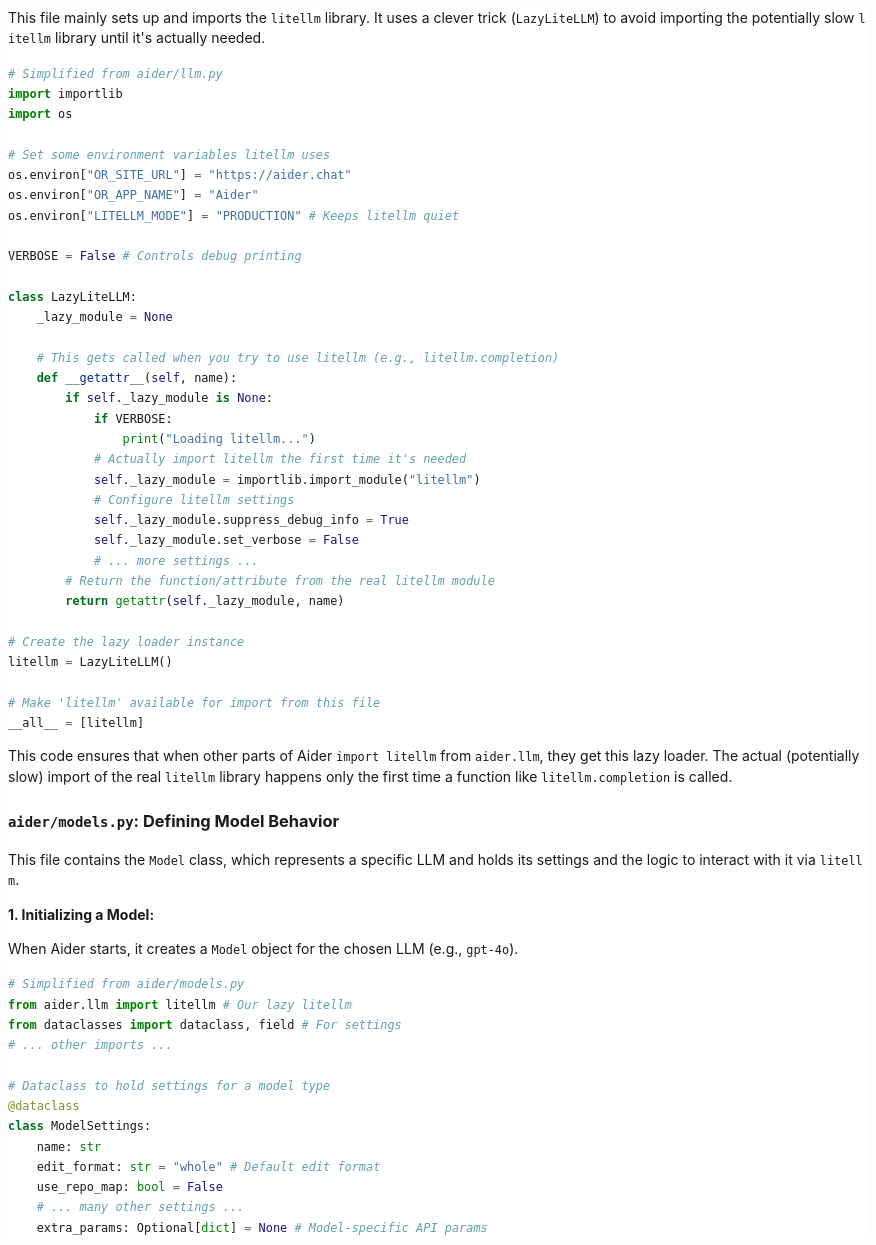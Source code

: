 This file mainly sets up and imports the `litellm` library. It uses a clever trick (`LazyLiteLLM`) to avoid importing the potentially slow `litellm` library until it's actually needed.

```python
# Simplified from aider/llm.py
import importlib
import os

# Set some environment variables litellm uses
os.environ["OR_SITE_URL"] = "https://aider.chat"
os.environ["OR_APP_NAME"] = "Aider"
os.environ["LITELLM_MODE"] = "PRODUCTION" # Keeps litellm quiet

VERBOSE = False # Controls debug printing

class LazyLiteLLM:
    _lazy_module = None

    # This gets called when you try to use litellm (e.g., litellm.completion)
    def __getattr__(self, name):
        if self._lazy_module is None:
            if VERBOSE:
                print("Loading litellm...")
            # Actually import litellm the first time it's needed
            self._lazy_module = importlib.import_module("litellm")
            # Configure litellm settings
            self._lazy_module.suppress_debug_info = True
            self._lazy_module.set_verbose = False
            # ... more settings ...
        # Return the function/attribute from the real litellm module
        return getattr(self._lazy_module, name)

# Create the lazy loader instance
litellm = LazyLiteLLM()

# Make 'litellm' available for import from this file
__all__ = [litellm]
```

This code ensures that when other parts of Aider `import litellm` from `aider.llm`, they get this lazy loader. The actual (potentially slow) import of the real `litellm` library happens only the first time a function like `litellm.completion` is called.

### `aider/models.py`: Defining Model Behavior

This file contains the `Model` class, which represents a specific LLM and holds its settings and the logic to interact with it via `litellm`.

**1. Initializing a Model:**

When Aider starts, it creates a `Model` object for the chosen LLM (e.g., `gpt-4o`).

```python
# Simplified from aider/models.py
from aider.llm import litellm # Our lazy litellm
from dataclasses import dataclass, field # For settings
# ... other imports ...

# Dataclass to hold settings for a model type
@dataclass
class ModelSettings:
    name: str
    edit_format: str = "whole" # Default edit format
    use_repo_map: bool = False
    # ... many other settings ...
    extra_params: Optional[dict] = None # Model-specific API params

```